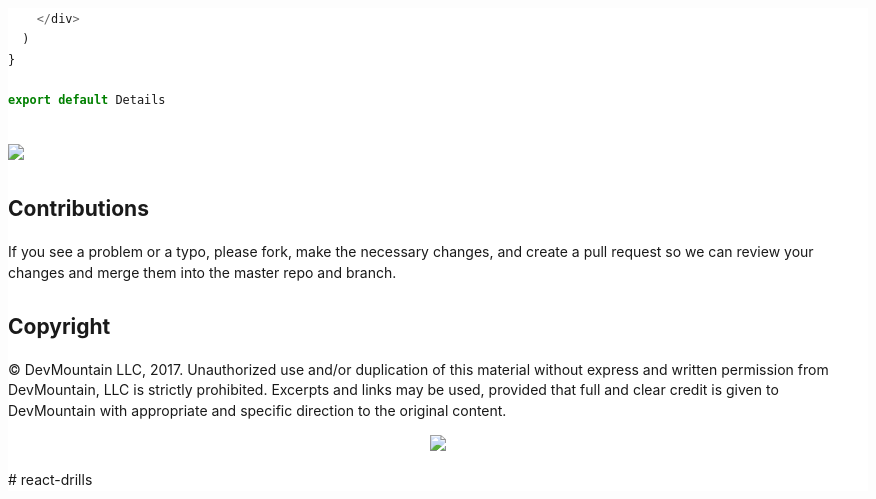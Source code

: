 ```js
    </div>
  )
}

export default Details
```

</details>


<br />

<img src="https://github.com/DevMountain/react-drills/blob/assets/10g.gif" />

## Contributions

If you see a problem or a typo, please fork, make the necessary changes, and create a pull request so we can review your changes and merge them into the master repo and branch.

## Copyright

© DevMountain LLC, 2017. Unauthorized use and/or duplication of this material without express and written permission from DevMountain, LLC is strictly prohibited. Excerpts and links may be used, provided that full and clear credit is given to DevMountain with appropriate and specific direction to the original content.

<p align="center">
<img src="https://s3.amazonaws.com/devmountain/readme-logo.png" width="250">
</p>
# react-drills
